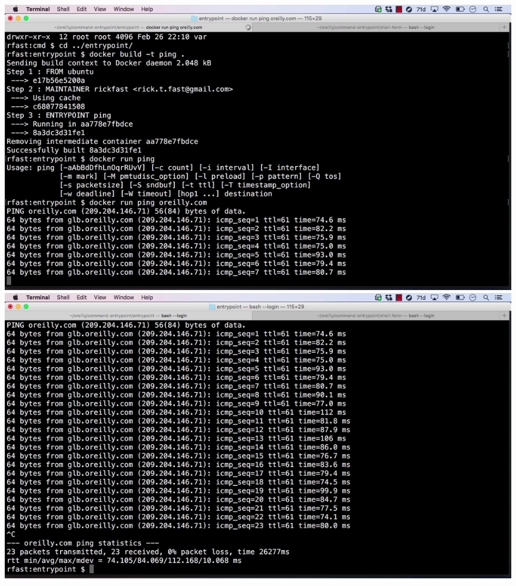 <img src = "./screens/vlcsnap-2018-03-27-11h10m27s434.jpg" alt="screen" /> <br>
<img src = "./screens/vlcsnap-2018-03-27-11h10m35s829.jpg" alt="screen" /> <br>